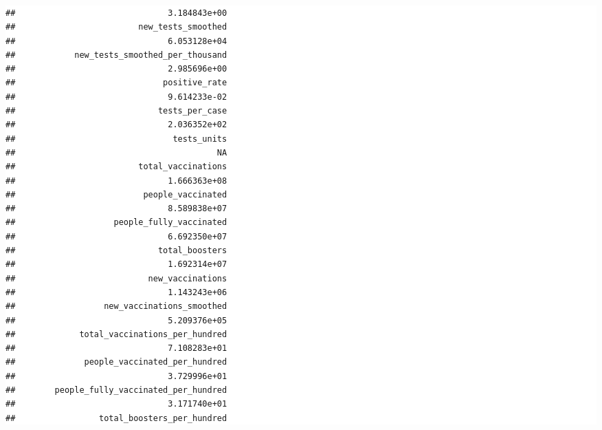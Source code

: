     ##                               3.184843e+00 
    ##                         new_tests_smoothed 
    ##                               6.053128e+04 
    ##            new_tests_smoothed_per_thousand 
    ##                               2.985696e+00 
    ##                              positive_rate 
    ##                               9.614233e-02 
    ##                             tests_per_case 
    ##                               2.036352e+02 
    ##                                tests_units 
    ##                                         NA 
    ##                         total_vaccinations 
    ##                               1.666363e+08 
    ##                          people_vaccinated 
    ##                               8.589838e+07 
    ##                    people_fully_vaccinated 
    ##                               6.692350e+07 
    ##                             total_boosters 
    ##                               1.692314e+07 
    ##                           new_vaccinations 
    ##                               1.143243e+06 
    ##                  new_vaccinations_smoothed 
    ##                               5.209376e+05 
    ##             total_vaccinations_per_hundred 
    ##                               7.108283e+01 
    ##              people_vaccinated_per_hundred 
    ##                               3.729996e+01 
    ##        people_fully_vaccinated_per_hundred 
    ##                               3.171740e+01 
    ##                 total_boosters_per_hundred 